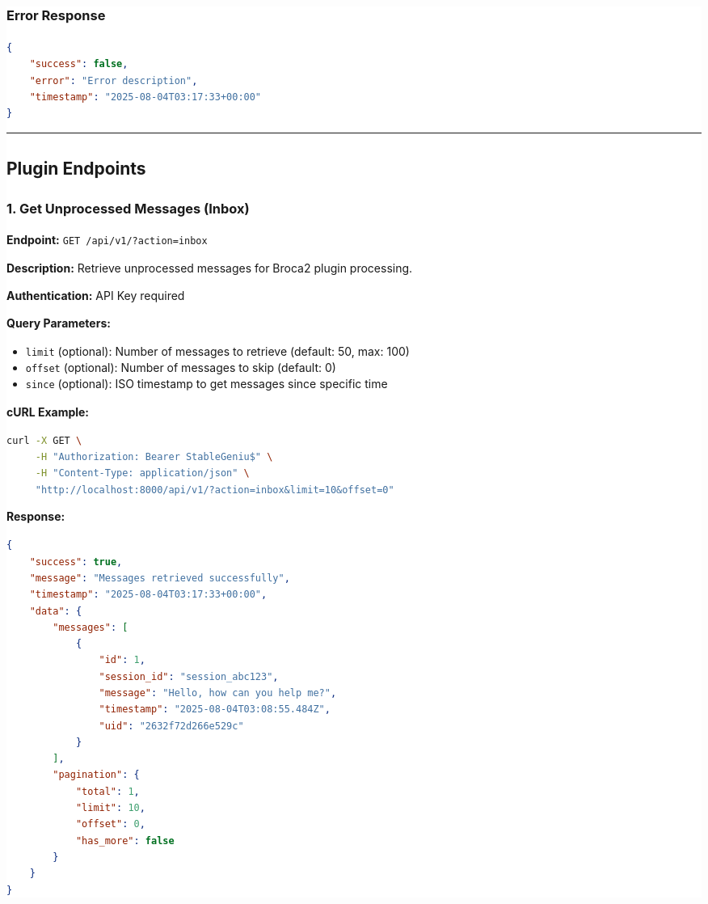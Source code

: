 ### Error Response
```json
{
    "success": false,
    "error": "Error description",
    "timestamp": "2025-08-04T03:17:33+00:00"
}
```

---

## Plugin Endpoints

### 1. Get Unprocessed Messages (Inbox)

**Endpoint:** `GET /api/v1/?action=inbox`

**Description:** Retrieve unprocessed messages for Broca2 plugin processing.

**Authentication:** API Key required

**Query Parameters:**
- `limit` (optional): Number of messages to retrieve (default: 50, max: 100)
- `offset` (optional): Number of messages to skip (default: 0)
- `since` (optional): ISO timestamp to get messages since specific time

**cURL Example:**
```bash
curl -X GET \
     -H "Authorization: Bearer StableGeniu$" \
     -H "Content-Type: application/json" \
     "http://localhost:8000/api/v1/?action=inbox&limit=10&offset=0"
```

**Response:**
```json
{
    "success": true,
    "message": "Messages retrieved successfully",
    "timestamp": "2025-08-04T03:17:33+00:00",
    "data": {
        "messages": [
            {
                "id": 1,
                "session_id": "session_abc123",
                "message": "Hello, how can you help me?",
                "timestamp": "2025-08-04T03:08:55.484Z",
                "uid": "2632f72d266e529c"
            }
        ],
        "pagination": {
            "total": 1,
            "limit": 10,
            "offset": 0,
            "has_more": false
        }
    }
}
```
